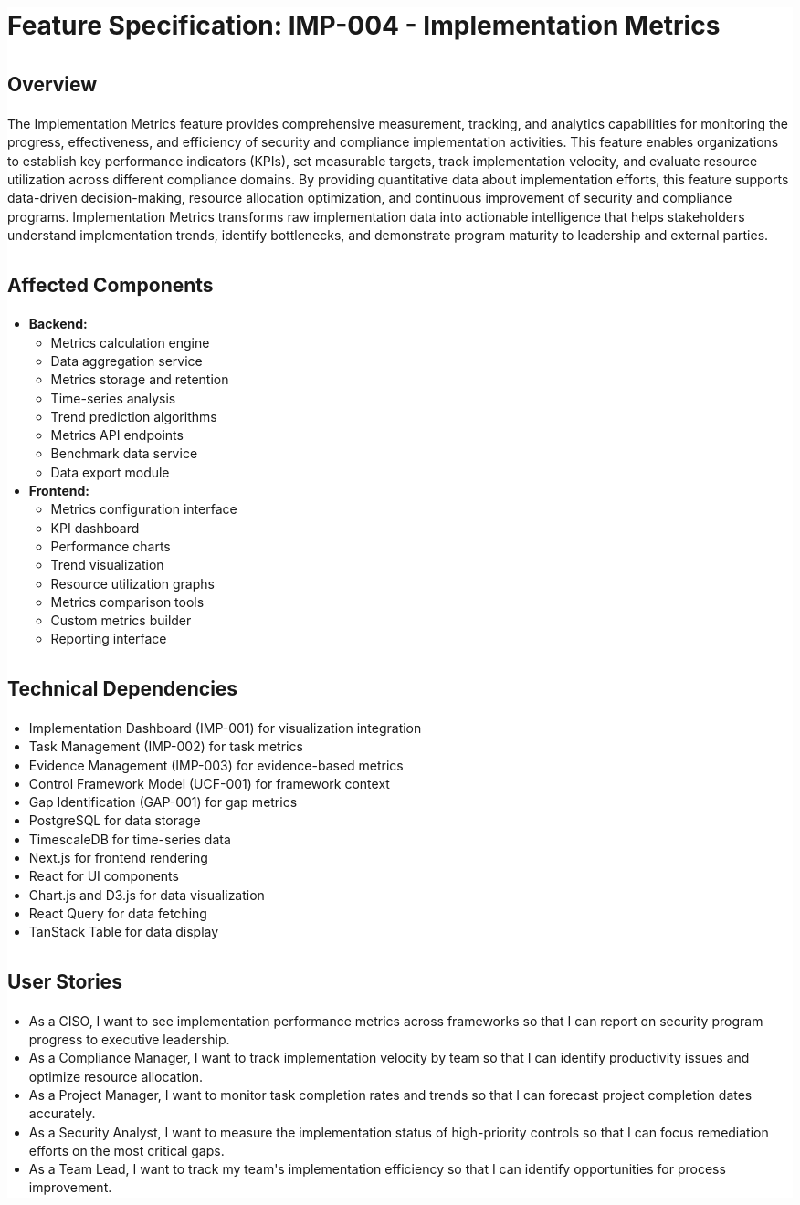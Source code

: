 # Feature Specification: IMP-004 - Implementation Metrics

## Overview
The Implementation Metrics feature provides comprehensive measurement, tracking, and analytics capabilities for monitoring the progress, effectiveness, and efficiency of security and compliance implementation activities. This feature enables organizations to establish key performance indicators (KPIs), set measurable targets, track implementation velocity, and evaluate resource utilization across different compliance domains. By providing quantitative data about implementation efforts, this feature supports data-driven decision-making, resource allocation optimization, and continuous improvement of security and compliance programs. Implementation Metrics transforms raw implementation data into actionable intelligence that helps stakeholders understand implementation trends, identify bottlenecks, and demonstrate program maturity to leadership and external parties.

## Affected Components
- **Backend:**
  - Metrics calculation engine
  - Data aggregation service
  - Metrics storage and retention
  - Time-series analysis
  - Trend prediction algorithms
  - Metrics API endpoints
  - Benchmark data service
  - Data export module
- **Frontend:**
  - Metrics configuration interface
  - KPI dashboard
  - Performance charts
  - Trend visualization
  - Resource utilization graphs
  - Metrics comparison tools
  - Custom metrics builder
  - Reporting interface

## Technical Dependencies
- Implementation Dashboard (IMP-001) for visualization integration
- Task Management (IMP-002) for task metrics
- Evidence Management (IMP-003) for evidence-based metrics
- Control Framework Model (UCF-001) for framework context
- Gap Identification (GAP-001) for gap metrics
- PostgreSQL for data storage
- TimescaleDB for time-series data
- Next.js for frontend rendering
- React for UI components
- Chart.js and D3.js for data visualization
- React Query for data fetching
- TanStack Table for data display

## User Stories
- As a CISO, I want to see implementation performance metrics across frameworks so that I can report on security program progress to executive leadership.
- As a Compliance Manager, I want to track implementation velocity by team so that I can identify productivity issues and optimize resource allocation.
- As a Project Manager, I want to monitor task completion rates and trends so that I can forecast project completion dates accurately.
- As a Security Analyst, I want to measure the implementation status of high-priority controls so that I can focus remediation efforts on the most critical gaps.
- As a Team Lead, I want to track my team's implementation efficiency so that I can identify opportunities for process improvement.